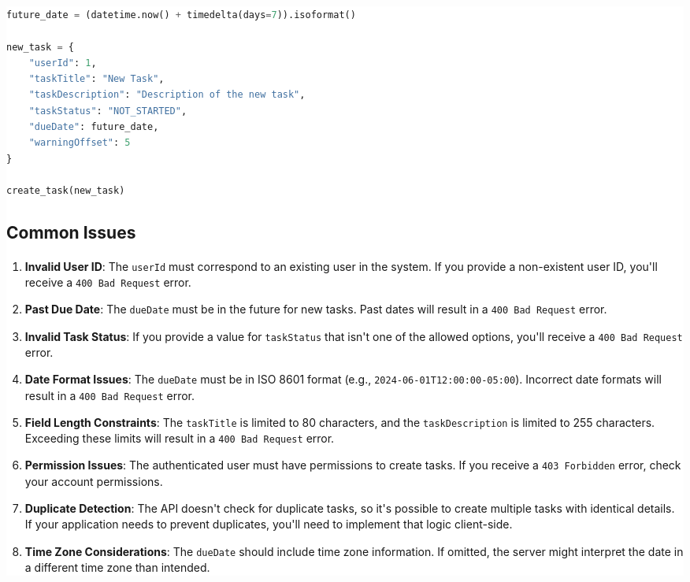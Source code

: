 ```python
future_date = (datetime.now() + timedelta(days=7)).isoformat()

new_task = {
    "userId": 1,
    "taskTitle": "New Task",
    "taskDescription": "Description of the new task",
    "taskStatus": "NOT_STARTED",
    "dueDate": future_date,
    "warningOffset": 5
}

create_task(new_task)
```

## Common Issues

1. **Invalid User ID**: The `userId` must correspond to an existing user in the system. If you provide a non-existent user ID, you'll receive a `400 Bad Request` error.

2. **Past Due Date**: The `dueDate` must be in the future for new tasks. Past dates will result in a `400 Bad Request` error.

3. **Invalid Task Status**: If you provide a value for `taskStatus` that isn't one of the allowed options, you'll receive a `400 Bad Request` error.

4. **Date Format Issues**: The `dueDate` must be in ISO 8601 format (e.g., `2024-06-01T12:00:00-05:00`). Incorrect date formats will result in a `400 Bad Request` error.

5. **Field Length Constraints**: The `taskTitle` is limited to 80 characters, and the `taskDescription` is limited to 255 characters. Exceeding these limits will result in a `400 Bad Request` error.

6. **Permission Issues**: The authenticated user must have permissions to create tasks. If you receive a `403 Forbidden` error, check your account permissions.

7. **Duplicate Detection**: The API doesn't check for duplicate tasks, so it's possible to create multiple tasks with identical details. If your application needs to prevent duplicates, you'll need to implement that logic client-side.

8. **Time Zone Considerations**: The `dueDate` should include time zone information. If omitted, the server might interpret the date in a different time zone than intended.
